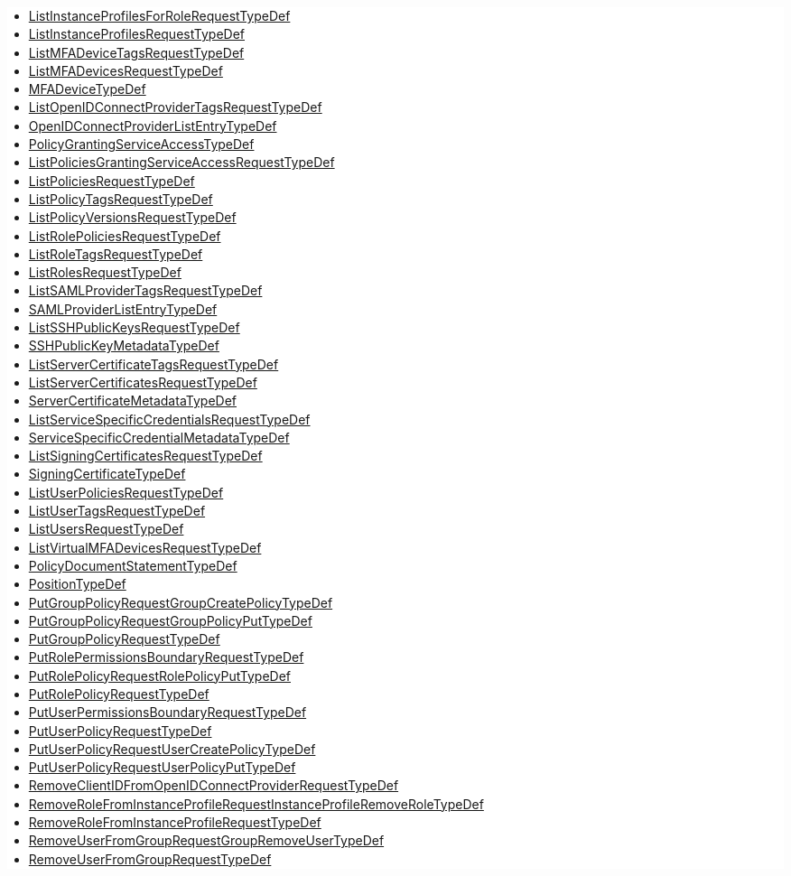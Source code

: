 - [ListInstanceProfilesForRoleRequestTypeDef](./type_defs.md#listinstanceprofilesforrolerequesttypedef)
- [ListInstanceProfilesRequestTypeDef](./type_defs.md#listinstanceprofilesrequesttypedef)
- [ListMFADeviceTagsRequestTypeDef](./type_defs.md#listmfadevicetagsrequesttypedef)
- [ListMFADevicesRequestTypeDef](./type_defs.md#listmfadevicesrequesttypedef)
- [MFADeviceTypeDef](./type_defs.md#mfadevicetypedef)
- [ListOpenIDConnectProviderTagsRequestTypeDef](./type_defs.md#listopenidconnectprovidertagsrequesttypedef)
- [OpenIDConnectProviderListEntryTypeDef](./type_defs.md#openidconnectproviderlistentrytypedef)
- [PolicyGrantingServiceAccessTypeDef](./type_defs.md#policygrantingserviceaccesstypedef)
- [ListPoliciesGrantingServiceAccessRequestTypeDef](./type_defs.md#listpoliciesgrantingserviceaccessrequesttypedef)
- [ListPoliciesRequestTypeDef](./type_defs.md#listpoliciesrequesttypedef)
- [ListPolicyTagsRequestTypeDef](./type_defs.md#listpolicytagsrequesttypedef)
- [ListPolicyVersionsRequestTypeDef](./type_defs.md#listpolicyversionsrequesttypedef)
- [ListRolePoliciesRequestTypeDef](./type_defs.md#listrolepoliciesrequesttypedef)
- [ListRoleTagsRequestTypeDef](./type_defs.md#listroletagsrequesttypedef)
- [ListRolesRequestTypeDef](./type_defs.md#listrolesrequesttypedef)
- [ListSAMLProviderTagsRequestTypeDef](./type_defs.md#listsamlprovidertagsrequesttypedef)
- [SAMLProviderListEntryTypeDef](./type_defs.md#samlproviderlistentrytypedef)
- [ListSSHPublicKeysRequestTypeDef](./type_defs.md#listsshpublickeysrequesttypedef)
- [SSHPublicKeyMetadataTypeDef](./type_defs.md#sshpublickeymetadatatypedef)
- [ListServerCertificateTagsRequestTypeDef](./type_defs.md#listservercertificatetagsrequesttypedef)
- [ListServerCertificatesRequestTypeDef](./type_defs.md#listservercertificatesrequesttypedef)
- [ServerCertificateMetadataTypeDef](./type_defs.md#servercertificatemetadatatypedef)
- [ListServiceSpecificCredentialsRequestTypeDef](./type_defs.md#listservicespecificcredentialsrequesttypedef)
- [ServiceSpecificCredentialMetadataTypeDef](./type_defs.md#servicespecificcredentialmetadatatypedef)
- [ListSigningCertificatesRequestTypeDef](./type_defs.md#listsigningcertificatesrequesttypedef)
- [SigningCertificateTypeDef](./type_defs.md#signingcertificatetypedef)
- [ListUserPoliciesRequestTypeDef](./type_defs.md#listuserpoliciesrequesttypedef)
- [ListUserTagsRequestTypeDef](./type_defs.md#listusertagsrequesttypedef)
- [ListUsersRequestTypeDef](./type_defs.md#listusersrequesttypedef)
- [ListVirtualMFADevicesRequestTypeDef](./type_defs.md#listvirtualmfadevicesrequesttypedef)
- [PolicyDocumentStatementTypeDef](./type_defs.md#policydocumentstatementtypedef)
- [PositionTypeDef](./type_defs.md#positiontypedef)
- [PutGroupPolicyRequestGroupCreatePolicyTypeDef](./type_defs.md#putgrouppolicyrequestgroupcreatepolicytypedef)
- [PutGroupPolicyRequestGroupPolicyPutTypeDef](./type_defs.md#putgrouppolicyrequestgrouppolicyputtypedef)
- [PutGroupPolicyRequestTypeDef](./type_defs.md#putgrouppolicyrequesttypedef)
- [PutRolePermissionsBoundaryRequestTypeDef](./type_defs.md#putrolepermissionsboundaryrequesttypedef)
- [PutRolePolicyRequestRolePolicyPutTypeDef](./type_defs.md#putrolepolicyrequestrolepolicyputtypedef)
- [PutRolePolicyRequestTypeDef](./type_defs.md#putrolepolicyrequesttypedef)
- [PutUserPermissionsBoundaryRequestTypeDef](./type_defs.md#putuserpermissionsboundaryrequesttypedef)
- [PutUserPolicyRequestTypeDef](./type_defs.md#putuserpolicyrequesttypedef)
- [PutUserPolicyRequestUserCreatePolicyTypeDef](./type_defs.md#putuserpolicyrequestusercreatepolicytypedef)
- [PutUserPolicyRequestUserPolicyPutTypeDef](./type_defs.md#putuserpolicyrequestuserpolicyputtypedef)
- [RemoveClientIDFromOpenIDConnectProviderRequestTypeDef](./type_defs.md#removeclientidfromopenidconnectproviderrequesttypedef)
- [RemoveRoleFromInstanceProfileRequestInstanceProfileRemoveRoleTypeDef](./type_defs.md#removerolefrominstanceprofilerequestinstanceprofileremoveroletypedef)
- [RemoveRoleFromInstanceProfileRequestTypeDef](./type_defs.md#removerolefrominstanceprofilerequesttypedef)
- [RemoveUserFromGroupRequestGroupRemoveUserTypeDef](./type_defs.md#removeuserfromgrouprequestgroupremoveusertypedef)
- [RemoveUserFromGroupRequestTypeDef](./type_defs.md#removeuserfromgrouprequesttypedef)